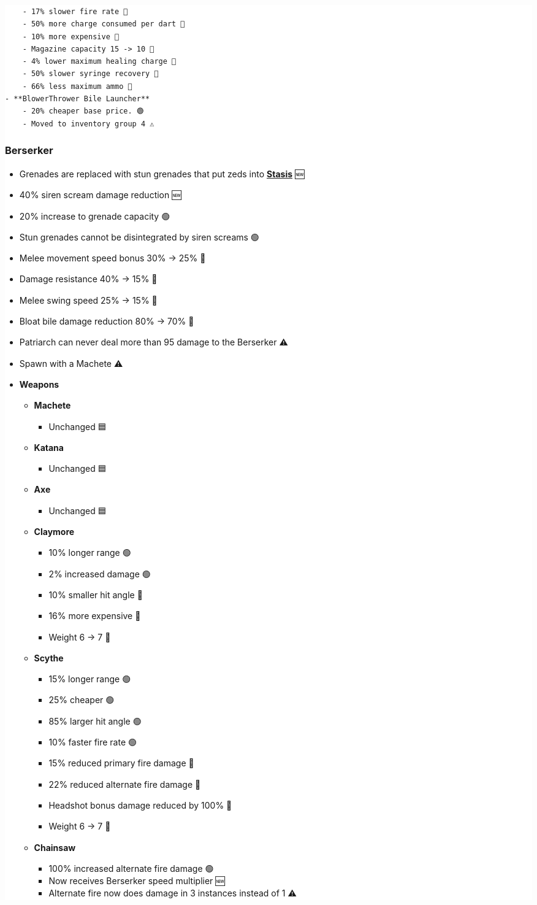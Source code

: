         - 17% slower fire rate 🔻
        - 50% more charge consumed per dart 🔻
        - 10% more expensive 🔻
        - Magazine capacity 15 -> 10 🔻
        - 4% lower maximum healing charge 🔻
        - 50% slower syringe recovery 🔻
        - 66% less maximum ammo 🔻
    - **BlowerThrower Bile Launcher**
        - 20% cheaper base price. 🟢
        - Moved to inventory group 4 ⚠️

### Berserker
- Grenades are replaced with stun grenades that put zeds into [**Stasis**](#afflictions) 🆕
- 40% siren scream damage reduction 🆕
- 20% increase to grenade capacity 🟢
- Stun grenades cannot be disintegrated by siren screams 🟢
- Melee movement speed bonus 30% -> 25% 🔻
- Damage resistance 40% -> 15% 🔻
- Melee swing speed 25% -> 15% 🔻
- Bloat bile damage reduction 80% -> 70% 🔻
- Patriarch can never deal more than 95 damage to the Berserker ⚠️
- Spawn with a Machete ⚠️

- **Weapons**
    - **Machete**
        - Unchanged 🟦

    - **Katana**
        - Unchanged 🟦

    - **Axe**
        - Unchanged 🟦

    - **Claymore**
        - 10% longer range 🟢
        - 2% increased damage 🟢

        - 10% smaller hit angle 🔻
        - 16% more expensive 🔻
        - Weight 6 -> 7 🔻
    - **Scythe**
        - 15% longer range 🟢
        - 25% cheaper 🟢
        - 85% larger hit angle 🟢
        - 10% faster fire rate 🟢

        - 15% reduced primary fire damage 🔻
        - 22% reduced alternate fire damage 🔻
        - Headshot bonus damage reduced by 100% 🔻
        - Weight 6 -> 7 🔻
    - **Chainsaw**
        - 100% increased alternate fire damage 🟢
        - Now receives Berserker speed multiplier 🆕
        - Alternate fire now does damage in 3 instances instead of 1 ⚠️
